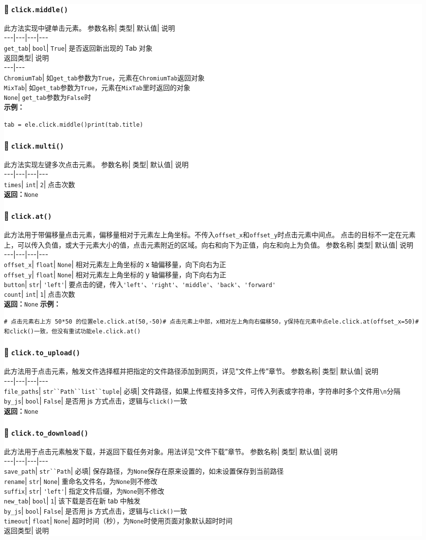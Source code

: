 ### 📌 `click.middle()`[​](https://www.drissionpage.cn/browser_control/ele_operation#-clickmiddle "-clickmiddle的直接链接")
此方法实现中键单击元素。
参数名称| 类型| 默认值| 说明  
---|---|---|---  
`get_tab`| `bool`| `True`| 是否返回新出现的 Tab 对象  
返回类型| 说明  
---|---  
`ChromiumTab`| 如`get_tab`参数为`True`，元素在`ChromiumTab`返回对象  
`MixTab`| 如`get_tab`参数为`True`，元素在`MixTab`里时返回的对象  
`None`| `get_tab`参数为`False`时  
**示例：**
```
tab = ele.click.middle()print(tab.title)
```

### 📌 `click.multi()`[​](https://www.drissionpage.cn/browser_control/ele_operation#-clickmulti "-clickmulti的直接链接")
此方法实现左键多次点击元素。
参数名称| 类型| 默认值| 说明  
---|---|---|---  
`times`| `int`| `2`| 点击次数  
**返回：**`None`
### 📌 `click.at()`[​](https://www.drissionpage.cn/browser_control/ele_operation#-clickat "-clickat的直接链接")
此方法用于带偏移量点击元素，偏移量相对于元素左上角坐标。不传入`offset_x`和`offset_y`时点击元素中间点。 点击的目标不一定在元素上，可以传入负值，或大于元素大小的值，点击元素附近的区域。向右和向下为正值，向左和向上为负值。
参数名称| 类型| 默认值| 说明  
---|---|---|---  
`offset_x`| `float`| `None`| 相对元素左上角坐标的 x 轴偏移量，向下向右为正  
`offset_y`| `float`| `None`| 相对元素左上角坐标的 y 轴偏移量，向下向右为正  
`button`| `str`| `'left'`| 要点击的键，传入`'left'`、`'right'`、`'middle'`、`'back'`、`'forward'`  
`count`| `int`| `1`| 点击次数  
**返回：**`None`
**示例：**
```
# 点击元素右上方 50*50 的位置ele.click.at(50,-50)# 点击元素上中部，x相对左上角向右偏移50，y保持在元素中点ele.click.at(offset_x=50)# 和click()一致，但没有重试功能ele.click.at()
```

### 📌 `click.to_upload()`[​](https://www.drissionpage.cn/browser_control/ele_operation#-clickto_upload "-clickto_upload的直接链接")
此方法用于点击元素，触发文件选择框并把指定的文件路径添加到网页，详见“文件上传”章节。
参数名称| 类型| 默认值| 说明  
---|---|---|---  
`file_paths`| `str``Path``list``tuple`| 必填| 文件路径，如果上传框支持多文件，可传入列表或字符串，字符串时多个文件用`\n`分隔  
`by_js`| `bool`| `False`| 是否用 js 方式点击，逻辑与`click()`一致  
**返回：**`None`
### 📌 `click.to_download()`[​](https://www.drissionpage.cn/browser_control/ele_operation#-clickto_download "-clickto_download的直接链接")
此方法用于点击元素触发下载，并返回下载任务对象。用法详见“文件下载”章节。
参数名称| 类型| 默认值| 说明  
---|---|---|---  
`save_path`| `str``Path`| 必填| 保存路径，为`None`保存在原来设置的，如未设置保存到当前路径  
`rename`| `str`| `None`| 重命名文件名，为`None`则不修改  
`suffix`| `str`| `'left'`| 指定文件后缀，为`None`则不修改  
`new_tab`| `bool`| `1`| 该下载是否在新 tab 中触发  
`by_js`| `bool`| `False`| 是否用 js 方式点击，逻辑与`click()`一致  
`timeout`| `float`| `None`| 超时时间（秒），为`None`时使用页面对象默认超时时间  
返回类型| 说明  